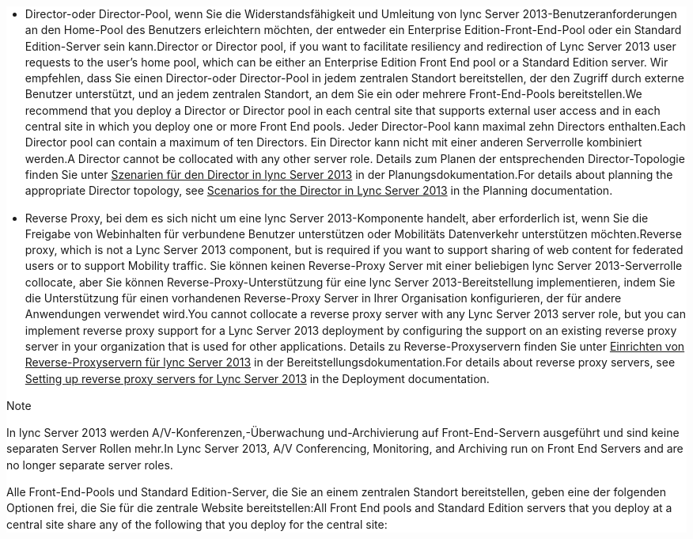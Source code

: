   - <span data-ttu-id="c2514-163">Director-oder Director-Pool, wenn Sie die Widerstandsfähigkeit und Umleitung von lync Server 2013-Benutzeranforderungen an den Home-Pool des Benutzers erleichtern möchten, der entweder ein Enterprise Edition-Front-End-Pool oder ein Standard Edition-Server sein kann.</span><span class="sxs-lookup"><span data-stu-id="c2514-163">Director or Director pool, if you want to facilitate resiliency and redirection of Lync Server 2013 user requests to the user’s home pool, which can be either an Enterprise Edition Front End pool or a Standard Edition server.</span></span> <span data-ttu-id="c2514-164">Wir empfehlen, dass Sie einen Director-oder Director-Pool in jedem zentralen Standort bereitstellen, der den Zugriff durch externe Benutzer unterstützt, und an jedem zentralen Standort, an dem Sie ein oder mehrere Front-End-Pools bereitstellen.</span><span class="sxs-lookup"><span data-stu-id="c2514-164">We recommend that you deploy a Director or Director pool in each central site that supports external user access and in each central site in which you deploy one or more Front End pools.</span></span> <span data-ttu-id="c2514-165">Jeder Director-Pool kann maximal zehn Directors enthalten.</span><span class="sxs-lookup"><span data-stu-id="c2514-165">Each Director pool can contain a maximum of ten Directors.</span></span> <span data-ttu-id="c2514-166">Ein Director kann nicht mit einer anderen Serverrolle kombiniert werden.</span><span class="sxs-lookup"><span data-stu-id="c2514-166">A Director cannot be collocated with any other server role.</span></span> <span data-ttu-id="c2514-167">Details zum Planen der entsprechenden Director-Topologie finden Sie unter [Szenarien für den Director in lync Server 2013](lync-server-2013-scenarios-for-the-director.md) in der Planungsdokumentation.</span><span class="sxs-lookup"><span data-stu-id="c2514-167">For details about planning the appropriate Director topology, see [Scenarios for the Director in Lync Server 2013](lync-server-2013-scenarios-for-the-director.md) in the Planning documentation.</span></span>

  - <span data-ttu-id="c2514-168">Reverse Proxy, bei dem es sich nicht um eine lync Server 2013-Komponente handelt, aber erforderlich ist, wenn Sie die Freigabe von Webinhalten für verbundene Benutzer unterstützen oder Mobilitäts Datenverkehr unterstützen möchten.</span><span class="sxs-lookup"><span data-stu-id="c2514-168">Reverse proxy, which is not a Lync Server 2013 component, but is required if you want to support sharing of web content for federated users or to support Mobility traffic.</span></span> <span data-ttu-id="c2514-169">Sie können keinen Reverse-Proxy Server mit einer beliebigen lync Server 2013-Serverrolle collocate, aber Sie können Reverse-Proxy-Unterstützung für eine lync Server 2013-Bereitstellung implementieren, indem Sie die Unterstützung für einen vorhandenen Reverse-Proxy Server in Ihrer Organisation konfigurieren, der für andere Anwendungen verwendet wird.</span><span class="sxs-lookup"><span data-stu-id="c2514-169">You cannot collocate a reverse proxy server with any Lync Server 2013 server role, but you can implement reverse proxy support for a Lync Server 2013 deployment by configuring the support on an existing reverse proxy server in your organization that is used for other applications.</span></span> <span data-ttu-id="c2514-170">Details zu Reverse-Proxyservern finden Sie unter [Einrichten von Reverse-Proxyservern für lync Server 2013](lync-server-2013-setting-up-reverse-proxy-servers.md) in der Bereitstellungsdokumentation.</span><span class="sxs-lookup"><span data-stu-id="c2514-170">For details about reverse proxy servers, see [Setting up reverse proxy servers for Lync Server 2013](lync-server-2013-setting-up-reverse-proxy-servers.md) in the Deployment documentation.</span></span>

<div>


> [!NOTE]  
> <span data-ttu-id="c2514-171">In lync Server 2013 werden A/V-Konferenzen,-Überwachung und-Archivierung auf Front-End-Servern ausgeführt und sind keine separaten Server Rollen mehr.</span><span class="sxs-lookup"><span data-stu-id="c2514-171">In Lync Server 2013, A/V Conferencing, Monitoring, and Archiving run on Front End Servers and are no longer separate server roles.</span></span>



</div>

<span data-ttu-id="c2514-172">Alle Front-End-Pools und Standard Edition-Server, die Sie an einem zentralen Standort bereitstellen, geben eine der folgenden Optionen frei, die Sie für die zentrale Website bereitstellen:</span><span class="sxs-lookup"><span data-stu-id="c2514-172">All Front End pools and Standard Edition servers that you deploy at a central site share any of the following that you deploy for the central site:</span></span>
